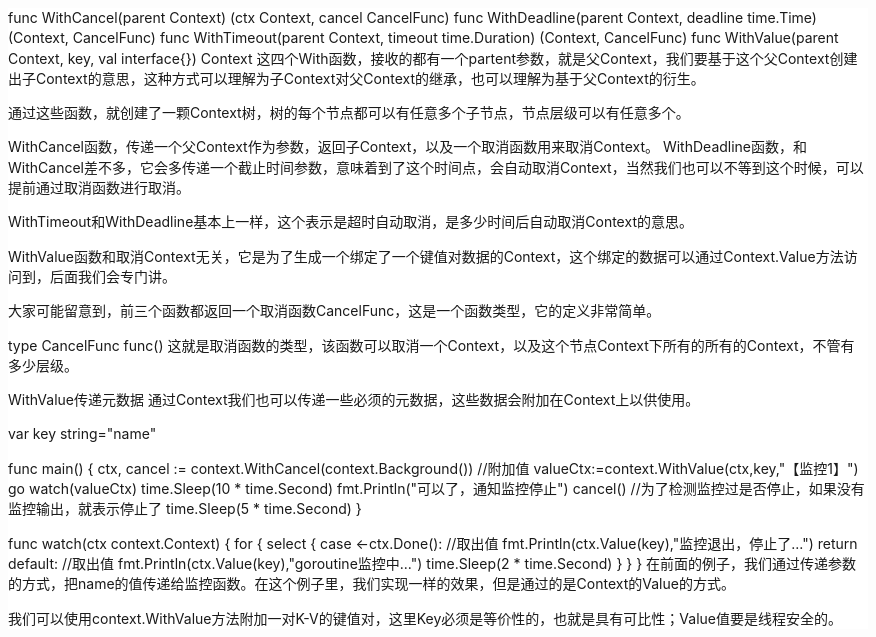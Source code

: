 func WithCancel(parent Context) (ctx Context, cancel CancelFunc)
func WithDeadline(parent Context, deadline time.Time) (Context, CancelFunc)
func WithTimeout(parent Context, timeout time.Duration) (Context, CancelFunc)
func WithValue(parent Context, key, val interface{}) Context
这四个With函数，接收的都有一个partent参数，就是父Context，我们要基于这个父Context创建出子Context的意思，这种方式可以理解为子Context对父Context的继承，也可以理解为基于父Context的衍生。

通过这些函数，就创建了一颗Context树，树的每个节点都可以有任意多个子节点，节点层级可以有任意多个。


 
WithCancel函数，传递一个父Context作为参数，返回子Context，以及一个取消函数用来取消Context。 WithDeadline函数，和WithCancel差不多，它会多传递一个截止时间参数，意味着到了这个时间点，会自动取消Context，当然我们也可以不等到这个时候，可以提前通过取消函数进行取消。

WithTimeout和WithDeadline基本上一样，这个表示是超时自动取消，是多少时间后自动取消Context的意思。

WithValue函数和取消Context无关，它是为了生成一个绑定了一个键值对数据的Context，这个绑定的数据可以通过Context.Value方法访问到，后面我们会专门讲。

大家可能留意到，前三个函数都返回一个取消函数CancelFunc，这是一个函数类型，它的定义非常简单。

type CancelFunc func()
这就是取消函数的类型，该函数可以取消一个Context，以及这个节点Context下所有的所有的Context，不管有多少层级。

WithValue传递元数据
通过Context我们也可以传递一些必须的元数据，这些数据会附加在Context上以供使用。

var key string="name"

func main() {
	ctx, cancel := context.WithCancel(context.Background())
	//附加值
	valueCtx:=context.WithValue(ctx,key,"【监控1】")
	go watch(valueCtx)
	time.Sleep(10 * time.Second)
	fmt.Println("可以了，通知监控停止")
	cancel()
	//为了检测监控过是否停止，如果没有监控输出，就表示停止了
	time.Sleep(5 * time.Second)
}

func watch(ctx context.Context) {
	for {
		select {
		case <-ctx.Done():
			//取出值
			fmt.Println(ctx.Value(key),"监控退出，停止了...")
			return
		default:
			//取出值
			fmt.Println(ctx.Value(key),"goroutine监控中...")
			time.Sleep(2 * time.Second)
		}
	}
}
在前面的例子，我们通过传递参数的方式，把name的值传递给监控函数。在这个例子里，我们实现一样的效果，但是通过的是Context的Value的方式。

我们可以使用context.WithValue方法附加一对K-V的键值对，这里Key必须是等价性的，也就是具有可比性；Value值要是线程安全的。
 